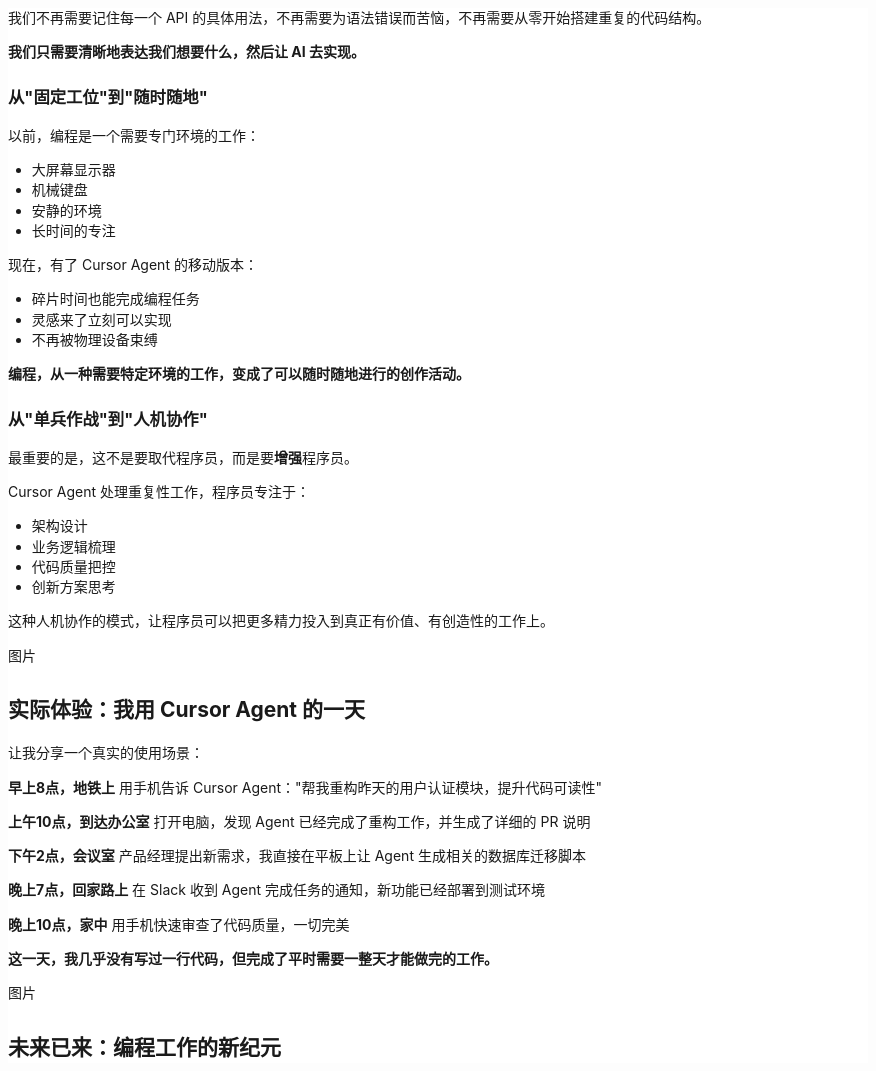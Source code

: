 我们不再需要记住每一个 API 的具体用法，不再需要为语法错误而苦恼，不再需要从零开始搭建重复的代码结构。

**我们只需要清晰地表达我们想要什么，然后让 AI 去实现。**

### 从"固定工位"到"随时随地"

以前，编程是一个需要专门环境的工作：
- 大屏幕显示器
- 机械键盘
- 安静的环境
- 长时间的专注

现在，有了 Cursor Agent 的移动版本：
- 碎片时间也能完成编程任务
- 灵感来了立刻可以实现
- 不再被物理设备束缚

**编程，从一种需要特定环境的工作，变成了可以随时随地进行的创作活动。**

### 从"单兵作战"到"人机协作"

最重要的是，这不是要取代程序员，而是要**增强**程序员。

Cursor Agent 处理重复性工作，程序员专注于：
- 架构设计
- 业务逻辑梳理
- 代码质量把控
- 创新方案思考

这种人机协作的模式，让程序员可以把更多精力投入到真正有价值、有创造性的工作上。

图片

## 实际体验：我用 Cursor Agent 的一天

让我分享一个真实的使用场景：

**早上8点，地铁上**
用手机告诉 Cursor Agent："帮我重构昨天的用户认证模块，提升代码可读性"

**上午10点，到达办公室**
打开电脑，发现 Agent 已经完成了重构工作，并生成了详细的 PR 说明

**下午2点，会议室**
产品经理提出新需求，我直接在平板上让 Agent 生成相关的数据库迁移脚本

**晚上7点，回家路上**
在 Slack 收到 Agent 完成任务的通知，新功能已经部署到测试环境

**晚上10点，家中**
用手机快速审查了代码质量，一切完美

**这一天，我几乎没有写过一行代码，但完成了平时需要一整天才能做完的工作。**

图片

## 未来已来：编程工作的新纪元
